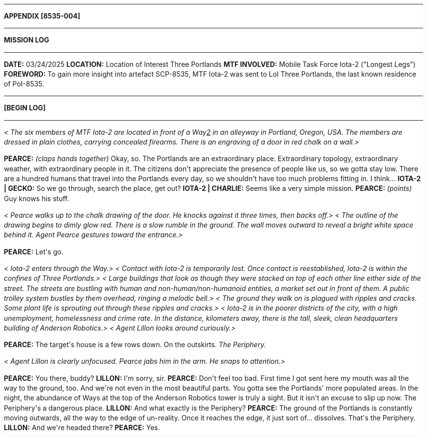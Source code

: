 
* * *
**APPENDIX [8535-004]**
  

* * *
**MISSION LOG**
* * *
**DATE:** 03/24/2025
**LOCATION:** Location of Interest Three Portlands
**MTF INVOLVED:** Mobile Task Force Iota-2 ("Longest Legs")
**FOREWORD:** To gain more insight into artefact SCP-8535, MTF Iota-2 was sent to LoI Three Portlands, the last known residence of PoI-8535.
* * *
**[BEGIN LOG]**
* * *
_< The six members of MTF Iota-2 are located in front of a Way[2](javascript:;) in an alleyway in Portland, Oregon, USA. The members are dressed in plain clothes, carrying concealed firearms. There is an engraving of a door in red chalk on a wall.>_
  
**PEARCE:** _(claps hands together)_ Okay, so. The Portlands are an extraordinary place. Extraordinary topology, extraordinary weather, with extraordinary people in it. The citizens don't appreciate the presence of people like us, so we gotta stay low. There are a hundred humans that travel into the Portlands every day, so we shouldn't have too much problems fitting in. I think…
**IOTA-2 | GECKO:** So we go through, search the place, get out?
**IOTA-2 | CHARLIE:** Seems like a very simple mission.
**PEARCE:** _(points)_ Guy knows his stuff.  

_< Pearce walks up to the chalk drawing of the door. He knocks against it three times, then backs off.>_
_< The outline of the drawing begins to dimly glow red. There is a slow rumble in the ground. The wall moves outward to reveal a bright white space behind it. Agent Pearce gestures toward the entrance.>_
  
**PEARCE:** Let's go.  

_< Iota-2 enters through the Way.>_
_< Contact with Iota-2 is temporarily lost. Once contact is reestablished, Iota-2 is within the confines of Three Portlands.>_
_< Large buildings that look as though they were stacked on top of each other line either side of the street. The streets are bustling with human and non-human/non-humanoid entities, a market set out in front of them. A public trolley system bustles by them overhead, ringing a melodic bell.>_
_< The ground they walk on is plagued with ripples and cracks. Some plant life is sprouting out through these ripples and cracks.>_
_< Iota-2 is in the poorer districts of the city, with a high unemployment, homelessness and crime rate. In the distance, kilometers away, there is the tall, sleek, clean headquarters building of Anderson Robotics.>_
_< Agent Lillon looks around curiously.>_
  
**PEARCE:** The target's house is a few rows down. On the outskirts. _The Periphery._  

_< Agent Lillon is clearly unfocused. Pearce jabs him in the arm. He snaps to attention.>_
  
**PEARCE:** You there, buddy?
**LILLON:** I'm sorry, sir.
**PEARCE:** Don't feel too bad. First time I got sent here my mouth was all the way to the ground, too. And we're not even in the most beautiful parts. You gotta see the Portlands' more populated areas. In the night, the abundance of Ways at the top of the Anderson Robotics tower is truly a sight. But it isn't an excuse to slip up now. The Periphery's a dangerous place.
**LILLON:** And what exactly is the Periphery?
**PEARCE:** The ground of the Portlands is constantly moving outwards, all the way to the edge of un-reality. Once it reaches the edge, it just sort of… dissolves. That's the Periphery.
**LILLON:** And we're headed there?
**PEARCE:** Yes.  

